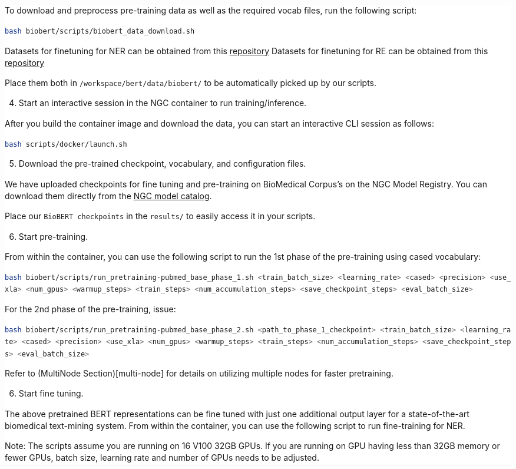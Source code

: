 To download and preprocess pre-training data as well as the required vocab files, run the following script:


```bash
bash biobert/scripts/biobert_data_download.sh
```

Datasets for finetuning for NER can be obtained from this [repository](https://github.com/ncbi-nlp/BLUE_Benchmark/releases/tag/0.1)
Datasets for finetuning for RE can be obtained from this [repository](https://github.com/arwhirang/recursive_chemprot/tree/master/Demo/tree_LSTM/data)

Place them both in `/workspace/bert/data/biobert/` to be automatically picked up by our scripts.

4. Start an interactive session in the NGC container to run training/inference.

After you build the container image and download the data, you can start an interactive CLI session as follows:

```bash
bash scripts/docker/launch.sh
```

5. Download the pre-trained checkpoint, vocabulary, and configuration files.

We have uploaded checkpoints for fine tuning and pre-training on BioMedical Corpus’s on the NGC Model Registry. You can download them directly from the [NGC model catalog](https://ngc.nvidia.com/catalog/models).

Place our `BioBERT checkpoints` in the `results/` to easily access it in your scripts.

6. Start pre-training.

From within the container, you can use the following script to run the 1st phase of the pre-training using cased vocabulary:

```bash
bash biobert/scripts/run_pretraining-pubmed_base_phase_1.sh <train_batch_size> <learning_rate> <cased> <precision> <use_xla> <num_gpus> <warmup_steps> <train_steps> <num_accumulation_steps> <save_checkpoint_steps> <eval_batch_size>
```

For the 2nd phase of the pre-training, issue:

```bash
bash biobert/scripts/run_pretraining-pubmed_base_phase_2.sh <path_to_phase_1_checkpoint> <train_batch_size> <learning_rate> <cased> <precision> <use_xla> <num_gpus> <warmup_steps> <train_steps> <num_accumulation_steps> <save_checkpoint_steps> <eval_batch_size>
```


Refer to (MultiNode Section)[multi-node] for details on utilizing multiple nodes for faster pretraining.

6. Start fine tuning.

The above pretrained BERT representations can be fine tuned with just one additional output layer for a state-of-the-art biomedical text-mining system.
From within the container, you can use the following script to run fine-training for NER.

Note: The scripts assume you are running on 16 V100 32GB GPUs. If you are running on GPU having less than 32GB memory or fewer GPUs, batch size, learning rate and number of GPUs needs to be adjusted.
